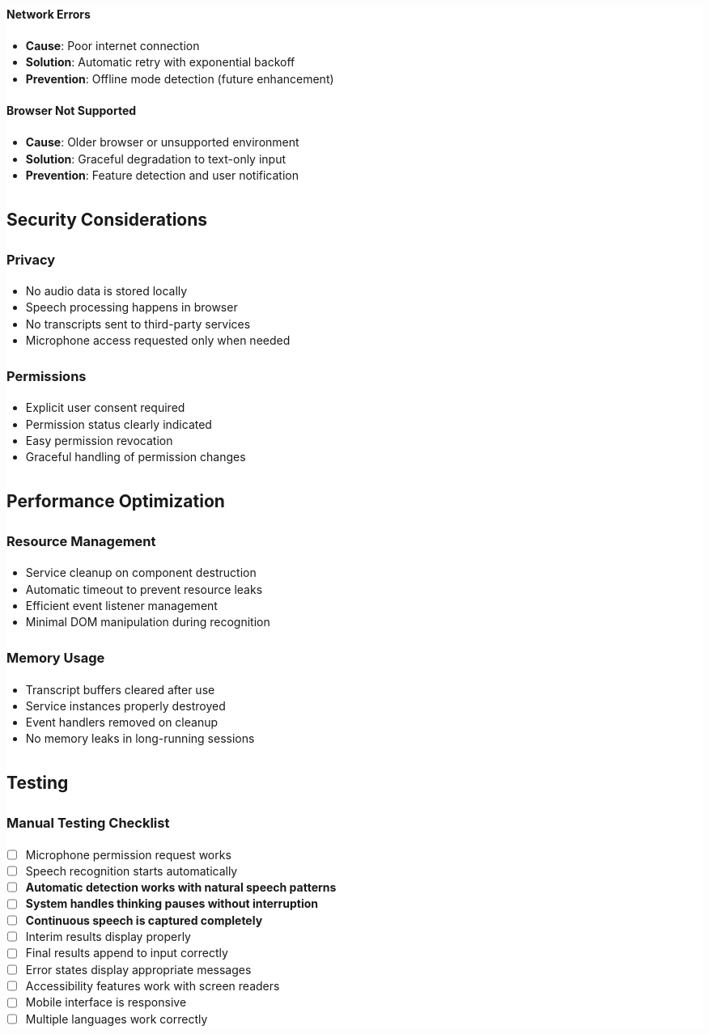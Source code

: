 #### Network Errors
- **Cause**: Poor internet connection
- **Solution**: Automatic retry with exponential backoff
- **Prevention**: Offline mode detection (future enhancement)

#### Browser Not Supported
- **Cause**: Older browser or unsupported environment
- **Solution**: Graceful degradation to text-only input
- **Prevention**: Feature detection and user notification

## Security Considerations

### Privacy
- No audio data is stored locally
- Speech processing happens in browser
- No transcripts sent to third-party services
- Microphone access requested only when needed

### Permissions
- Explicit user consent required
- Permission status clearly indicated
- Easy permission revocation
- Graceful handling of permission changes

## Performance Optimization

### Resource Management
- Service cleanup on component destruction
- Automatic timeout to prevent resource leaks
- Efficient event listener management
- Minimal DOM manipulation during recognition

### Memory Usage
- Transcript buffers cleared after use
- Service instances properly destroyed
- Event handlers removed on cleanup
- No memory leaks in long-running sessions

## Testing

### Manual Testing Checklist
- [ ] Microphone permission request works
- [ ] Speech recognition starts automatically
- [ ] **Automatic detection works with natural speech patterns**
- [ ] **System handles thinking pauses without interruption**
- [ ] **Continuous speech is captured completely**
- [ ] Interim results display properly
- [ ] Final results append to input correctly
- [ ] Error states display appropriate messages
- [ ] Accessibility features work with screen readers
- [ ] Mobile interface is responsive
- [ ] Multiple languages work correctly
